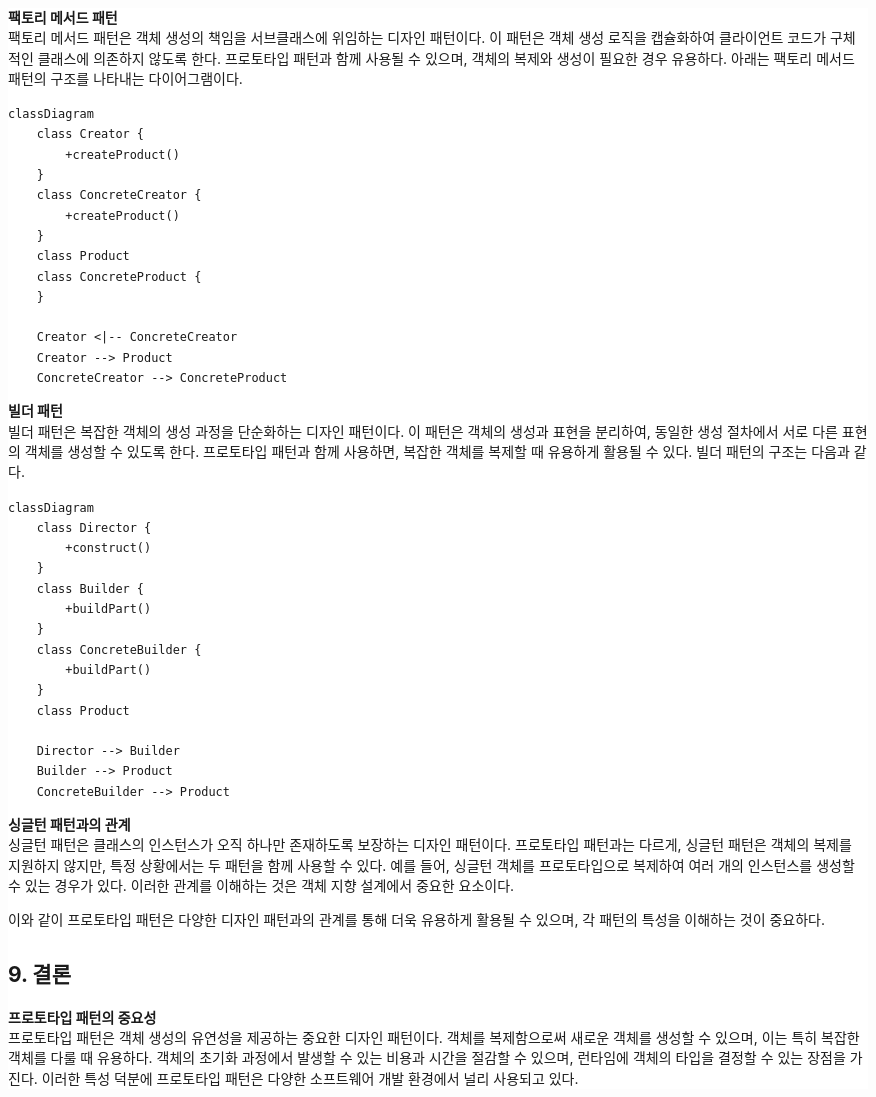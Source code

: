 **팩토리 메서드 패턴**  
팩토리 메서드 패턴은 객체 생성의 책임을 서브클래스에 위임하는 디자인 패턴이다. 이 패턴은 객체 생성 로직을 캡슐화하여 클라이언트 코드가 구체적인 클래스에 의존하지 않도록 한다. 프로토타입 패턴과 함께 사용될 수 있으며, 객체의 복제와 생성이 필요한 경우 유용하다. 아래는 팩토리 메서드 패턴의 구조를 나타내는 다이어그램이다.

```mermaid
classDiagram
    class Creator {
        +createProduct()
    }
    class ConcreteCreator {
        +createProduct()
    }
    class Product
    class ConcreteProduct {
    }

    Creator <|-- ConcreteCreator
    Creator --> Product
    ConcreteCreator --> ConcreteProduct
```

**빌더 패턴**  
빌더 패턴은 복잡한 객체의 생성 과정을 단순화하는 디자인 패턴이다. 이 패턴은 객체의 생성과 표현을 분리하여, 동일한 생성 절차에서 서로 다른 표현의 객체를 생성할 수 있도록 한다. 프로토타입 패턴과 함께 사용하면, 복잡한 객체를 복제할 때 유용하게 활용될 수 있다. 빌더 패턴의 구조는 다음과 같다.

```mermaid
classDiagram
    class Director {
        +construct()
    }
    class Builder {
        +buildPart()
    }
    class ConcreteBuilder {
        +buildPart()
    }
    class Product

    Director --> Builder
    Builder --> Product
    ConcreteBuilder --> Product
```

**싱글턴 패턴과의 관계**  
싱글턴 패턴은 클래스의 인스턴스가 오직 하나만 존재하도록 보장하는 디자인 패턴이다. 프로토타입 패턴과는 다르게, 싱글턴 패턴은 객체의 복제를 지원하지 않지만, 특정 상황에서는 두 패턴을 함께 사용할 수 있다. 예를 들어, 싱글턴 객체를 프로토타입으로 복제하여 여러 개의 인스턴스를 생성할 수 있는 경우가 있다. 이러한 관계를 이해하는 것은 객체 지향 설계에서 중요한 요소이다.

이와 같이 프로토타입 패턴은 다양한 디자인 패턴과의 관계를 통해 더욱 유용하게 활용될 수 있으며, 각 패턴의 특성을 이해하는 것이 중요하다.



## 9. 결론

**프로토타입 패턴의 중요성**  
프로토타입 패턴은 객체 생성의 유연성을 제공하는 중요한 디자인 패턴이다. 객체를 복제함으로써 새로운 객체를 생성할 수 있으며, 이는 특히 복잡한 객체를 다룰 때 유용하다. 객체의 초기화 과정에서 발생할 수 있는 비용과 시간을 절감할 수 있으며, 런타임에 객체의 타입을 결정할 수 있는 장점을 가진다. 이러한 특성 덕분에 프로토타입 패턴은 다양한 소프트웨어 개발 환경에서 널리 사용되고 있다.
